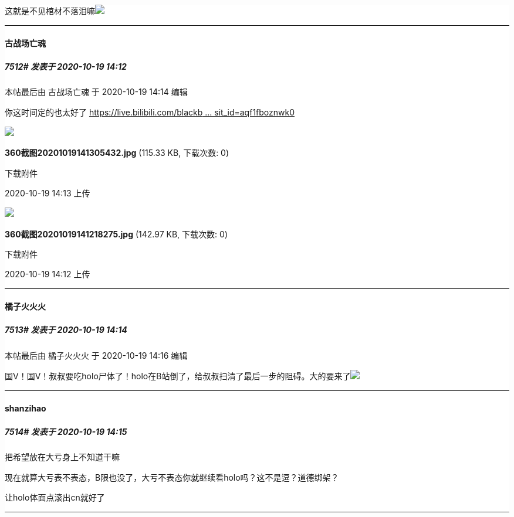 
这就是不见棺材不落泪嘛<img src="https://static.saraba1st.com/image/smiley/face2017/065.png" referrerpolicy="no-referrer">


-----

####  古战场亡魂  
##### 7512#       发表于 2020-10-19 14:12


 本帖最后由 古战场亡魂 于 2020-10-19 14:14 编辑 

你这时间定的也太好了
[https://live.bilibili.com/blackb ... sit_id=aqf1fboznwk0](https://live.bilibili.com/blackboard/activity-aBRnx-Us9.html?visit_id=aqf1fboznwk0)

<img src="https://img.saraba1st.com/forum/202010/19/141328jcx4xqa4fcbirihk.jpg" referrerpolicy="no-referrer">


<strong>360截图20201019141305432.jpg</strong> (115.33 KB, 下载次数: 0)

下载附件

2020-10-19 14:13 上传


<img src="https://img.saraba1st.com/forum/202010/19/141237skmnq5nmrdnxkfnc.jpg" referrerpolicy="no-referrer">


<strong>360截图20201019141218275.jpg</strong> (142.97 KB, 下载次数: 0)

下载附件

2020-10-19 14:12 上传


-----

####  橘子火火火  
##### 7513#       发表于 2020-10-19 14:14


 本帖最后由 橘子火火火 于 2020-10-19 14:16 编辑 

国V！国V！叔叔要吃holo尸体了！holo在B站倒了，给叔叔扫清了最后一步的阻碍。大的要来了<img src="https://static.saraba1st.com/image/smiley/face2017/125.png" referrerpolicy="no-referrer">


-----

####  shanzihao  
##### 7514#       发表于 2020-10-19 14:15


把希望放在大亏身上不知道干嘛

现在就算大亏表不表态，B限也没了，大亏不表态你就继续看holo吗？这不是逗？道德绑架？

让holo体面点滚出cn就好了


-----
